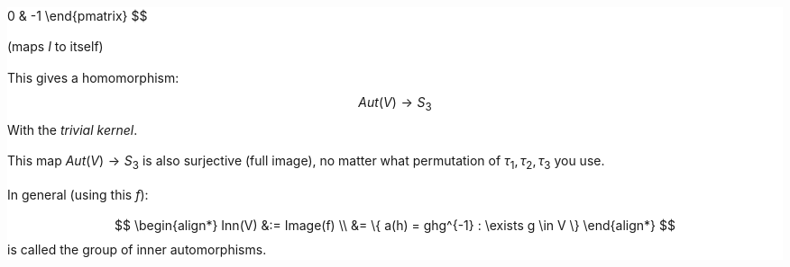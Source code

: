 0 & -1 \end{pmatrix}
$$

(maps $I$ to itself)

This gives a homomorphism:
$$Aut(V) \rightarrow S_3$$
With the _trivial kernel_.

This map $Aut(V) \rightarrow S_3$ is also surjective (full image), no matter what permutation of $\tau_1, \tau_2, \tau_3$ you use.

In general (using this $f$):

$$
\begin{align*}
Inn(V) &:= Image(f) \\
&= \{ a(h) = ghg^{-1} : \exists g \in V \}
\end{align*}
$$
is called the group of inner automorphisms.

 